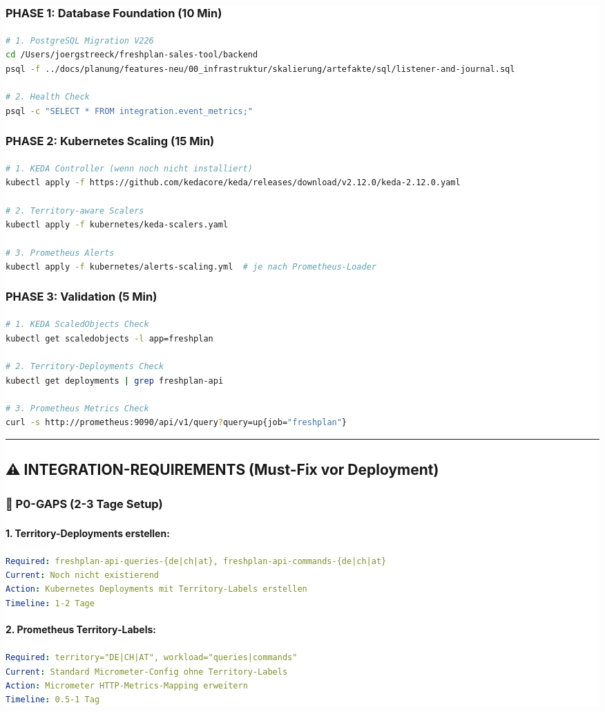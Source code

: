 ### **PHASE 1: Database Foundation (10 Min)**
```bash
# 1. PostgreSQL Migration V226
cd /Users/joergstreeck/freshplan-sales-tool/backend
psql -f ../docs/planung/features-neu/00_infrastruktur/skalierung/artefakte/sql/listener-and-journal.sql

# 2. Health Check
psql -c "SELECT * FROM integration.event_metrics;"
```

### **PHASE 2: Kubernetes Scaling (15 Min)**
```bash
# 1. KEDA Controller (wenn noch nicht installiert)
kubectl apply -f https://github.com/kedacore/keda/releases/download/v2.12.0/keda-2.12.0.yaml

# 2. Territory-aware Scalers
kubectl apply -f kubernetes/keda-scalers.yaml

# 3. Prometheus Alerts
kubectl apply -f kubernetes/alerts-scaling.yml  # je nach Prometheus-Loader
```

### **PHASE 3: Validation (5 Min)**
```bash
# 1. KEDA ScaledObjects Check
kubectl get scaledobjects -l app=freshplan

# 2. Territory-Deployments Check
kubectl get deployments | grep freshplan-api

# 3. Prometheus Metrics Check
curl -s http://prometheus:9090/api/v1/query?query=up{job="freshplan"}
```

---

## ⚠️ INTEGRATION-REQUIREMENTS (Must-Fix vor Deployment)

### **🚨 P0-GAPS (2-3 Tage Setup)**

#### **1. Territory-Deployments erstellen:**
```yaml
Required: freshplan-api-queries-{de|ch|at}, freshplan-api-commands-{de|ch|at}
Current: Noch nicht existierend
Action: Kubernetes Deployments mit Territory-Labels erstellen
Timeline: 1-2 Tage
```

#### **2. Prometheus Territory-Labels:**
```yaml
Required: territory="DE|CH|AT", workload="queries|commands"
Current: Standard Micrometer-Config ohne Territory-Labels
Action: Micrometer HTTP-Metrics-Mapping erweitern
Timeline: 0.5-1 Tag
```
